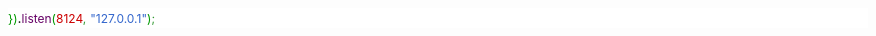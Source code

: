<span style="vertical-align: baseline; outline-style: none; outline-width: initial; outline-color: initial; font-size: 12px; background-image: initial; background-attachment: initial; background-origin: initial; background-clip: initial; background-color: transparent; text-decoration: none; color: #009900; background-position: initial initial; background-repeat: initial initial; padding: 0px; margin: 0px; border: initial none initial;">}</span><span style="vertical-align: baseline; outline-style: none; outline-width: initial; outline-color: initial; font-size: 12px; background-image: initial; background-attachment: initial; background-origin: initial; background-clip: initial; background-color: transparent; text-decoration: none; color: #009900; background-position: initial initial; background-repeat: initial initial; padding: 0px; margin: 0px; border: initial none initial;">)</span>.<span style="vertical-align: baseline; outline-style: none; outline-width: initial; outline-color: initial; font-size: 12px; background-image: initial; background-attachment: initial; background-origin: initial; background-clip: initial; background-color: transparent; text-decoration: none; color: #660066; background-position: initial initial; background-repeat: initial initial; padding: 0px; margin: 0px; border: initial none initial;">listen</span><span style="vertical-align: baseline; outline-style: none; outline-width: initial; outline-color: initial; font-size: 12px; background-image: initial; background-attachment: initial; background-origin: initial; background-clip: initial; background-color: transparent; text-decoration: none; color: #009900; background-position: initial initial; background-repeat: initial initial; padding: 0px; margin: 0px; border: initial none initial;">(</span><span style="vertical-align: baseline; outline-style: none; outline-width: initial; outline-color: initial; font-size: 12px; background-image: initial; background-attachment: initial; background-origin: initial; background-clip: initial; background-color: transparent; text-decoration: none; color: #cc0000; background-position: initial initial; background-repeat: initial initial; padding: 0px; margin: 0px; border: initial none initial;">8124</span><span style="vertical-align: baseline; outline-style: none; outline-width: initial; outline-color: initial; font-size: 12px; background-image: initial; background-attachment: initial; background-origin: initial; background-clip: initial; background-color: transparent; text-decoration: none; color: #339933; background-position: initial initial; background-repeat: initial initial; padding: 0px; margin: 0px; border: initial none initial;">,</span> <span style="vertical-align: baseline; outline-style: none; outline-width: initial; outline-color: initial; font-size: 12px; background-image: initial; background-attachment: initial; background-origin: initial; background-clip: initial; background-color: transparent; text-decoration: none; color: #3366cc; background-position: initial initial; background-repeat: initial initial; padding: 0px; margin: 0px; border: initial none initial;">"127.0.0.1"</span><span style="vertical-align: baseline; outline-style: none; outline-width: initial; outline-color: initial; font-size: 12px; background-image: initial; background-attachment: initial; background-origin: initial; background-clip: initial; background-color: transparent; text-decoration: none; color: #009900; background-position: initial initial; background-repeat: initial initial; padding: 0px; margin: 0px; border: initial none initial;">)</span><span style="vertical-align: baseline; outline-style: none; outline-width: initial; outline-color: initial; font-size: 12px; background-image: initial; background-attachment: initial; background-origin: initial; background-clip: initial; background-color: transparent; text-decoration: none; color: #339933; background-position: initial initial; background-repeat: initial initial; padding: 0px; margin: 0px; border: initial none initial;">;</span>